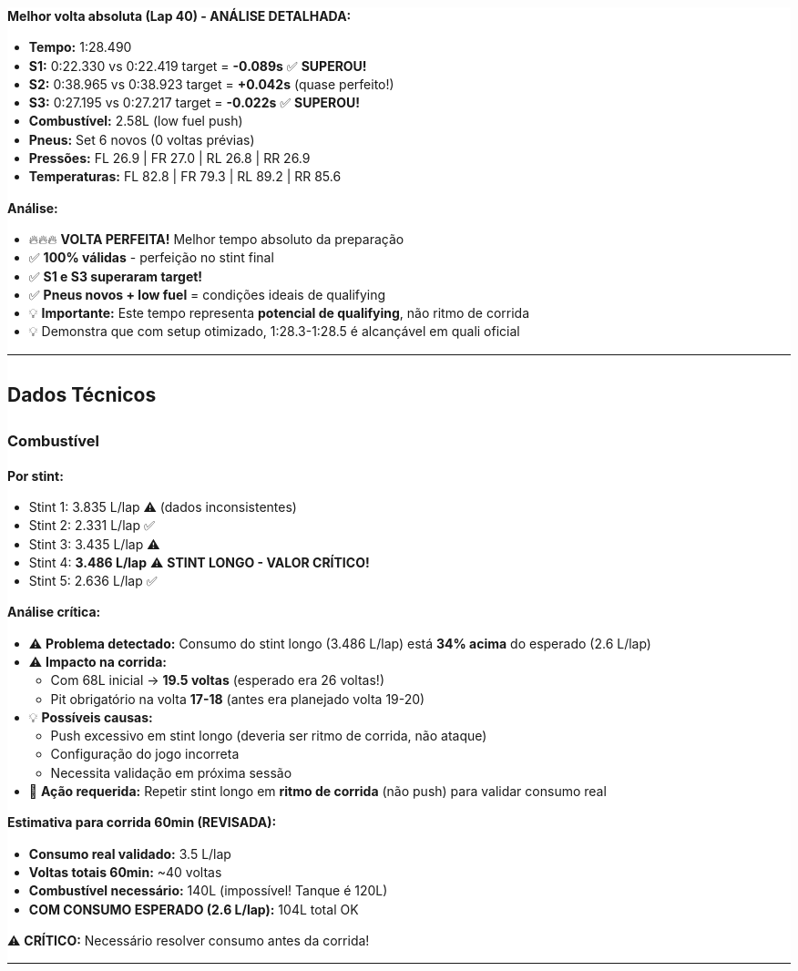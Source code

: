 **Melhor volta absoluta (Lap 40) - ANÁLISE DETALHADA:**
- **Tempo:** 1:28.490
- **S1:** 0:22.330 vs 0:22.419 target = **-0.089s** ✅ **SUPEROU!**
- **S2:** 0:38.965 vs 0:38.923 target = **+0.042s** (quase perfeito!)
- **S3:** 0:27.195 vs 0:27.217 target = **-0.022s** ✅ **SUPEROU!**
- **Combustível:** 2.58L (low fuel push)
- **Pneus:** Set 6 novos (0 voltas prévias)
- **Pressões:** FL 26.9 | FR 27.0 | RL 26.8 | RR 26.9
- **Temperaturas:** FL 82.8 | FR 79.3 | RL 89.2 | RR 85.6

**Análise:**
- 🔥🔥🔥 **VOLTA PERFEITA!** Melhor tempo absoluto da preparação
- ✅ **100% válidas** - perfeição no stint final
- ✅ **S1 e S3 superaram target!**
- ✅ **Pneus novos + low fuel** = condições ideais de qualifying
- 💡 **Importante:** Este tempo representa **potencial de qualifying**, não ritmo de corrida
- 💡 Demonstra que com setup otimizado, 1:28.3-1:28.5 é alcançável em quali oficial

---

## Dados Técnicos

### Combustível

**Por stint:**
- Stint 1: 3.835 L/lap ⚠️ (dados inconsistentes)
- Stint 2: 2.331 L/lap ✅
- Stint 3: 3.435 L/lap ⚠️
- Stint 4: **3.486 L/lap** ⚠️ **STINT LONGO - VALOR CRÍTICO!**
- Stint 5: 2.636 L/lap ✅

**Análise crítica:**
- ⚠️ **Problema detectado:** Consumo do stint longo (3.486 L/lap) está **34% acima** do esperado (2.6 L/lap)
- ⚠️ **Impacto na corrida:**
  - Com 68L inicial → **19.5 voltas** (esperado era 26 voltas!)
  - Pit obrigatório na volta **17-18** (antes era planejado volta 19-20)
- 💡 **Possíveis causas:**
  - Push excessivo em stint longo (deveria ser ritmo de corrida, não ataque)
  - Configuração do jogo incorreta
  - Necessita validação em próxima sessão
- 🎯 **Ação requerida:** Repetir stint longo em **ritmo de corrida** (não push) para validar consumo real

**Estimativa para corrida 60min (REVISADA):**
- **Consumo real validado:** 3.5 L/lap
- **Voltas totais 60min:** ~40 voltas
- **Combustível necessário:** 140L (impossível! Tanque é 120L)
- **COM CONSUMO ESPERADO (2.6 L/lap):** 104L total OK

⚠️ **CRÍTICO:** Necessário resolver consumo antes da corrida!

---

